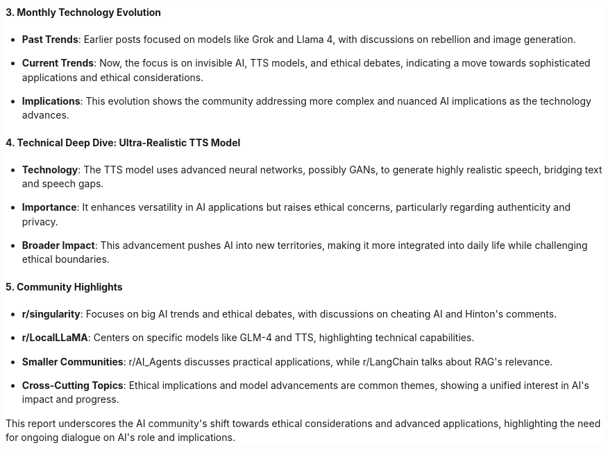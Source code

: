 #### 3. Monthly Technology Evolution

- **Past Trends**: Earlier posts focused on models like Grok and Llama 4, with discussions on rebellion and image generation.

- **Current Trends**: Now, the focus is on invisible AI, TTS models, and ethical debates, indicating a move towards sophisticated applications and ethical considerations.

- **Implications**: This evolution shows the community addressing more complex and nuanced AI implications as the technology advances.

#### 4. Technical Deep Dive: Ultra-Realistic TTS Model

- **Technology**: The TTS model uses advanced neural networks, possibly GANs, to generate highly realistic speech, bridging text and speech gaps.

- **Importance**: It enhances versatility in AI applications but raises ethical concerns, particularly regarding authenticity and privacy.

- **Broader Impact**: This advancement pushes AI into new territories, making it more integrated into daily life while challenging ethical boundaries.

#### 5. Community Highlights

- **r/singularity**: Focuses on big AI trends and ethical debates, with discussions on cheating AI and Hinton's comments.

- **r/LocalLLaMA**: Centers on specific models like GLM-4 and TTS, highlighting technical capabilities.

- **Smaller Communities**: r/AI_Agents discusses practical applications, while r/LangChain talks about RAG's relevance.

- **Cross-Cutting Topics**: Ethical implications and model advancements are common themes, showing a unified interest in AI's impact and progress.

This report underscores the AI community's shift towards ethical considerations and advanced applications, highlighting the need for ongoing dialogue on AI's role and implications.